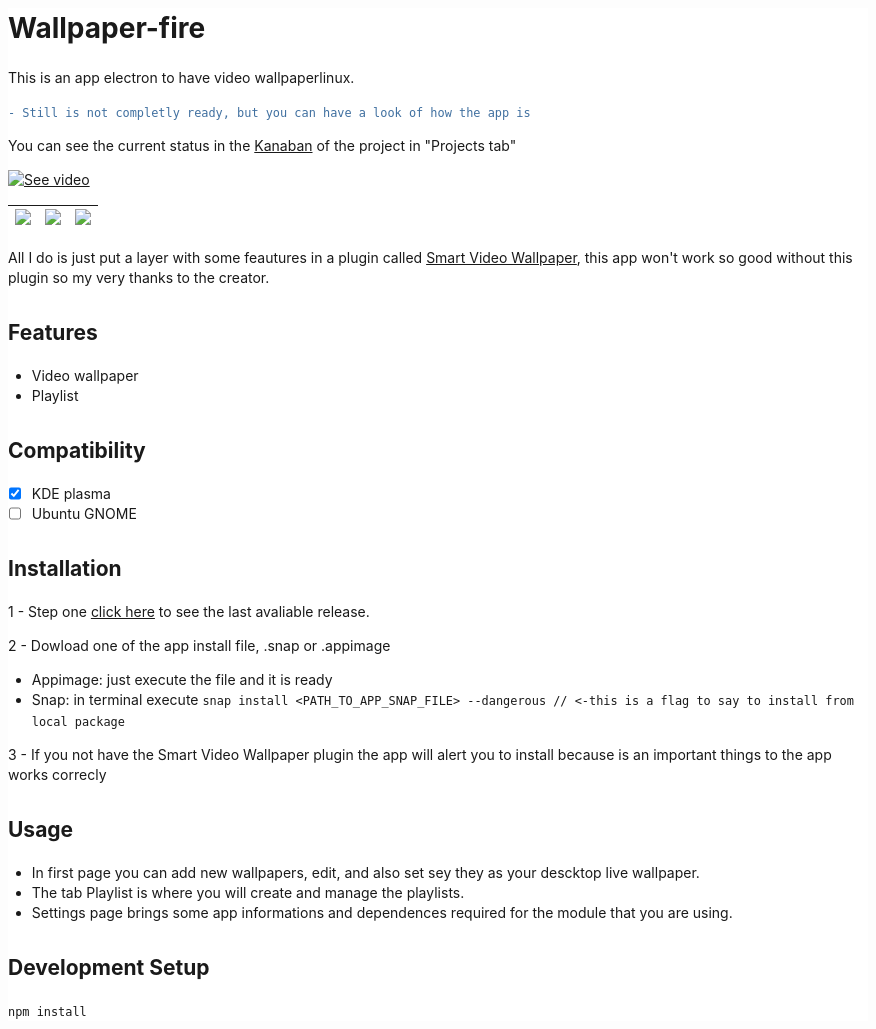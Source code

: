 # Wallpaper-fire


This is an app electron to have video wallpaperlinux.
```diff
- Still is not completly ready, but you can have a look of how the app is
```
You can see the current status in the [Kanaban](https://github.com/htron-dev/wallpaper-fire/projects/2) of the project in "Projects tab"

<a target="_blank" href="https://www.youtube.com/watch?v=WL7wtfSnvZs">
  <img title="See video" src="https://img.youtube.com/vi/WL7wtfSnvZs/maxresdefault.jpg" width="100%" />
</a>


|<img src="https://raw.githubusercontent.com/htron-dev/wallpaper-fire/master/docs/assets/images/print-1.png" width="100%" /> |  <img src="https://raw.githubusercontent.com/htron-dev/wallpaper-fire/master/docs/assets/images/print-2.png" width="100%" /> | <img src="https://raw.githubusercontent.com/htron-dev/wallpaper-fire/master/docs/assets/images/print-3.png" width="100%" />
|:-------------------------:|:-------------------------:|:-------------------------:|

All I do is just put a layer with some feautures in a plugin called [Smart Video Wallpaper](https://store.kde.org/p/1316299/), this app won't work so good without this plugin so my very thanks to the creator.

## Features
- Video wallpaper
- Playlist

## Compatibility
- [x] KDE plasma
- [ ] Ubuntu GNOME

## Installation
1 - Step one [click here](https://store.kde.org/p/1316299/) to see the last avaliable release.

2 - Dowload one of the app install file, .snap or .appimage
  * Appimage: just execute the file and it is ready
  * Snap: in terminal execute ```snap install <PATH_TO_APP_SNAP_FILE> --dangerous // <-this is a flag to say to install from local package```

3 - If you not have the Smart Video Wallpaper plugin the app will alert you to install because is an important things to the app works correcly


## Usage

  * In first page you can add new wallpapers, edit, and also set sey they as your descktop live wallpaper.
  * The tab Playlist is where you will create and manage the playlists.
  * Settings page brings some app informations and dependences required for the module that you are using.


## Development Setup
```
npm install
```
